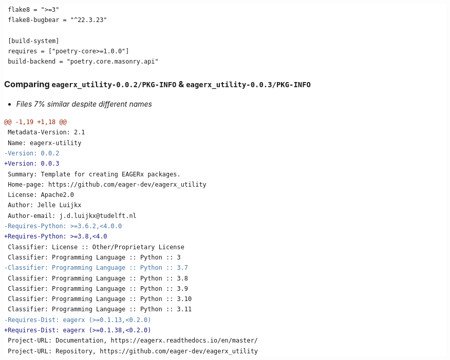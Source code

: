 ```diff
 flake8 = ">=3"
 flake8-bugbear = "^22.3.23"
 
 [build-system]
 requires = ["poetry-core>=1.0.0"]
 build-backend = "poetry.core.masonry.api"
```

### Comparing `eagerx_utility-0.0.2/PKG-INFO` & `eagerx_utility-0.0.3/PKG-INFO`

 * *Files 7% similar despite different names*

```diff
@@ -1,19 +1,18 @@
 Metadata-Version: 2.1
 Name: eagerx-utility
-Version: 0.0.2
+Version: 0.0.3
 Summary: Template for creating EAGERx packages.
 Home-page: https://github.com/eager-dev/eagerx_utility
 License: Apache2.0
 Author: Jelle Luijkx
 Author-email: j.d.luijkx@tudelft.nl
-Requires-Python: >=3.6.2,<4.0.0
+Requires-Python: >=3.8,<4.0
 Classifier: License :: Other/Proprietary License
 Classifier: Programming Language :: Python :: 3
-Classifier: Programming Language :: Python :: 3.7
 Classifier: Programming Language :: Python :: 3.8
 Classifier: Programming Language :: Python :: 3.9
 Classifier: Programming Language :: Python :: 3.10
 Classifier: Programming Language :: Python :: 3.11
-Requires-Dist: eagerx (>=0.1.13,<0.2.0)
+Requires-Dist: eagerx (>=0.1.38,<0.2.0)
 Project-URL: Documentation, https://eagerx.readthedocs.io/en/master/
 Project-URL: Repository, https://github.com/eager-dev/eagerx_utility
```

